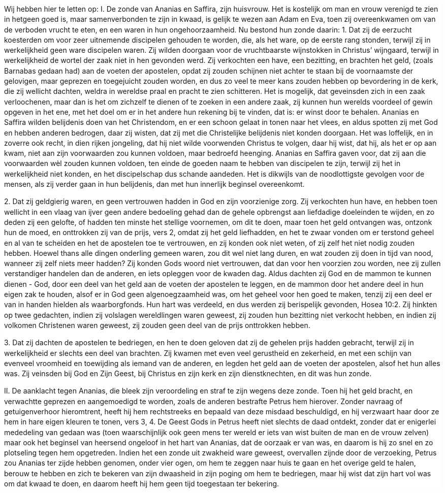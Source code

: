Wij hebben hier te letten op:
I. De zonde van Ananias en Saffira, zijn huisvrouw. Het is kostelijk om man en vrouw verenigd te zien in hetgeen goed is, maar samenverbonden te zijn in kwaad, is gelijk te wezen aan Adam en Eva, toen zij overeenkwamen om van de verboden vrucht te eten, en een waren in hun ongehoorzaamheid. Nu bestond hun zonde daarin: 
1\. Dat zij de eerzucht koesterden om voor zeer uitnemende discipelen gehouden te worden, die, als het ware, op de eerste rang stonden, terwijl zij in werkelijkheid geen ware discipelen waren. Zij wilden doorgaan voor de vruchtbaarste wijnstokken in Christus’ wijngaard, terwijl in werkelijkheid de wortel der zaak niet in hen gevonden werd. Zij verkochten een have, een bezitting, en brachten het geld, (zoals Barnabas gedaan had) aan de voeten der apostelen, opdat zij zouden schijnen niet achter te staan bij de voornaamste der gelovigen, maar geprezen en toegejuicht zouden worden, en dus zo veel te meer kans zouden hebben op bevordering in de kerk, die zij wellicht dachten, weldra in wereldse praal en pracht te zien schitteren. Het is mogelijk, dat geveinsden zich in een zaak verloochenen, maar dan is het om zichzelf te dienen of te zoeken in een andere zaak, zij kunnen hun werelds voordeel of gewin opgeven in het ene, met het doel om er in het andere hun rekening bij te vinden, dat is: er winst door te behalen. Ananias en Saffira wilden belijdenis doen van het Christendom, en er een schoon gelaat in tonen naar het vlees, en aldus spotten zij met God en hebben anderen bedrogen, daar zij wisten, dat zij met die Christelijke belijdenis niet konden doorgaan. Het was loffelijk, en in zoverre ook recht, in dien rijken jongeling, dat hij niet wilde voorwenden Christus te volgen, daar hij wist, dat hij, als het er op aan kwam, niet aan zijn voorwaarden zou kunnen voldoen, maar bedroefd heenging. Ananias en Saffira gaven voor, dat zij aan die voorwaarden wèl zouden kunnen voldoen, ten einde de goeden naam te hebben van discipelen te zijn, terwijl zij het in werkelijkheid niet konden, en het discipelschap dus schande aandeden. Het is dikwijls van de noodlottigste gevolgen voor de mensen, als zij verder gaan in hun belijdenis, dan met hun innerlijk beginsel overeenkomt. 

2\. Dat zij geldgierig waren, en geen vertrouwen hadden in God en zijn voorzienige zorg. Zij verkochten hun have, en hebben toen wellicht in een vlaag van ijver geen andere bedoeling gehad dan de gehele opbrengst aan liefdadige doeleinden te wijden, en zo deden zij een gelofte, of hadden ten minste het stellige voornemen, om dit te doen, maar toen het geld ontvangen was, ontzonk hun de moed, en onttrokken zij van de prijs, vers 2, omdat zij het geld liefhadden, en het te zwaar vonden om er terstond geheel en al van te scheiden en het de apostelen toe te vertrouwen, en zij konden ook niet weten, of zij zelf het niet nodig zouden hebben. Hoewel thans alle dingen onderling gemeen waren, zou dit wel niet lang duren, en wat zouden zij doen in tijd van nood, wanneer zij zelf niets meer hadden? Zij konden Gods woord niet vertrouwen, dat dan voor hen voorzien zou worden, nee zij zullen verstandiger handelen dan de anderen, en iets opleggen voor de kwaden dag. Aldus dachten zij God en de mammon te kunnen dienen - God, door een deel van het geld aan de voeten der apostelen te leggen, en de mammon door het andere deel in hun eigen zak te houden, alsof er in God geen algenoegzaamheid was, om het geheel voor hen goed te maken, tenzij zij een deel er van in handen hielden als waarborgfonds. Hun hart was verdeeld, en dus werden zij berispelijk gevonden, Hosea 10:2. Zij hinkten op twee gedachten, indien zij volslagen wereldlingen waren geweest, zij zouden hun bezitting niet verkocht hebben, en indien zij volkomen Christenen waren geweest, zij zouden geen deel van de prijs onttrokken hebben.

3\. Dat zij dachten de apostelen te bedriegen, en hen te doen geloven dat zij de gehelen prijs hadden gebracht, terwijl zij in werkelijkheid er slechts een deel van brachten. Zij kwamen met even veel gerustheid en zekerheid, en met een schijn van evenveel vroomheid en toewijding als iemand van de anderen, en legden het geld aan de voeten der apostelen, alsof het hun alles was. Zij veinsden bij God en Zijn Geest, bij Christus en zijn kerk en zijn dienstknechten, en dit was hun zonde.

II. De aanklacht tegen Ananias, die bleek zijn veroordeling en straf te zijn wegens deze zonde. Toen hij het geld bracht, en verwachtte geprezen en aangemoedigd te worden, zoals de anderen bestrafte Petrus hem hierover. Zonder navraag of getuigenverhoor hieromtrent, heeft hij hem rechtstreeks en bepaald van deze misdaad beschuldigd, en hij verzwaart haar door ze hem in hare eigen kleuren te tonen, vers 3, 4. De Geest Gods in Petrus heeft niet slechts de daad ontdekt, zonder dat er enigerlei mededeling van gedaan was (toen waarschijnlijk ook geen mens ter wereld er iets van wist buiten de man en de vrouw zelven) maar ook het beginsel van heersend ongeloof in het hart van Ananias, dat de oorzaak er van was, en daarom is hij zo snel en zo plotseling tegen hem opgetreden. Indien het een zonde uit zwakheid ware geweest, overvallen zijnde door de verzoeking, Petrus zou Ananias ter zijde hebben genomen, onder vier ogen, om hem te zeggen naar huis te gaan en het overige geld te halen, berouw te hebben en zich te bekeren van zijn dwaasheid in zijn poging om hem te bedriegen, maar hij wist dat zijn hart vol was om dat kwaad te doen, en daarom heeft hij hem geen tijd toegestaan ter bekering. 
